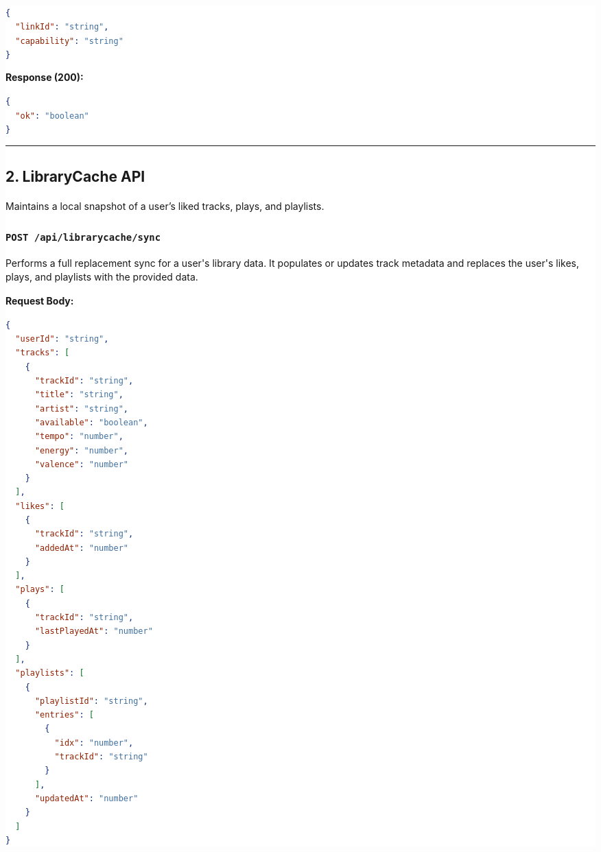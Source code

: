 ```json
{
  "linkId": "string",
  "capability": "string"
}
```

**Response (200):**

```json
{
  "ok": "boolean"
}
```

***

## 2. LibraryCache API

Maintains a local snapshot of a user’s liked tracks, plays, and playlists.

### `POST /api/librarycache/sync`

Performs a full replacement sync for a user's library data. It populates or updates track metadata and replaces the user's likes, plays, and playlists with the provided data.

**Request Body:**

```json
{
  "userId": "string",
  "tracks": [
    {
      "trackId": "string",
      "title": "string",
      "artist": "string",
      "available": "boolean",
      "tempo": "number",
      "energy": "number",
      "valence": "number"
    }
  ],
  "likes": [
    {
      "trackId": "string",
      "addedAt": "number"
    }
  ],
  "plays": [
    {
      "trackId": "string",
      "lastPlayedAt": "number"
    }
  ],
  "playlists": [
    {
      "playlistId": "string",
      "entries": [
        {
          "idx": "number",
          "trackId": "string"
        }
      ],
      "updatedAt": "number"
    }
  ]
}
```